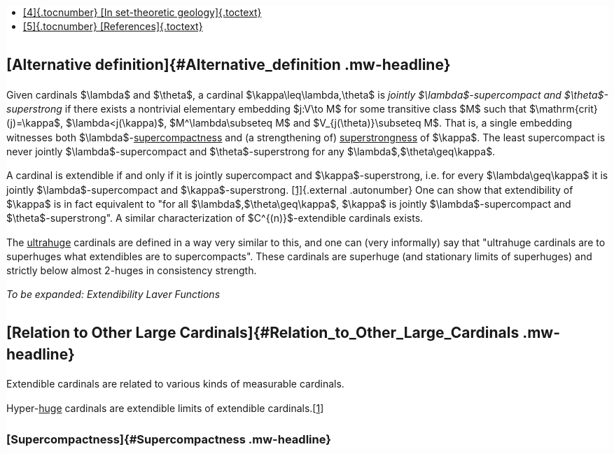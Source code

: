 -   [[4]{.tocnumber} [In set-theoretic
    geology]{.toctext}](#In_set-theoretic_geology)
-   [[5]{.tocnumber} [References]{.toctext}](#References)

</div>

[Alternative definition]{#Alternative_definition .mw-headline}
--------------------------------------------------------------

Given cardinals \$\\lambda\$ and \$\\theta\$, a cardinal
\$\\kappa\\leq\\lambda,\\theta\$ is *jointly \$\\lambda\$-supercompact
and \$\\theta\$-superstrong* if there exists a nontrivial elementary
embedding \$j:V\\to M\$ for some transitive class \$M\$ such that
\$\\mathrm{crit}(j)=\\kappa\$, \$\\lambda&lt;j(\\kappa)\$,
\$M\^\\lambda\\subseteq M\$ and \$V\_{j(\\theta)}\\subseteq M\$. That
is, a single embedding witnesses both
\$\\lambda\$-[supercompactness](/web/20191005045824/http://cantorsattic.info/Supercompact "Supercompact")
and (a strengthening of)
[superstrongness](/web/20191005045824/http://cantorsattic.info/Superstrong "Superstrong")
of \$\\kappa\$. The least supercompact is never jointly
\$\\lambda\$-supercompact and \$\\theta\$-superstrong for any
\$\\lambda\$,\$\\theta\\geq\\kappa\$.

A cardinal is extendible if and only if it is jointly supercompact and
\$\\kappa\$-superstrong, i.e. for every \$\\lambda\\geq\\kappa\$ it is
jointly \$\\lambda\$-supercompact and \$\\kappa\$-superstrong.
[\[1\]](http://web.archive.org/web/20191005045824/http://logicatorino.altervista.org/slides/150619tsaprounis.pdf){.external
.autonumber} One can show that extendibility of \$\\kappa\$ is in fact
equivalent to "for all \$\\lambda\$,\$\\theta\\geq\\kappa\$, \$\\kappa\$
is jointly \$\\lambda\$-supercompact and \$\\theta\$-superstrong". A
similar characterization of \$C\^{(n)}\$-extendible cardinals exists.

The
[ultrahuge](/web/20191005045824/http://cantorsattic.info/Huge "Huge")
cardinals are defined in a way very similar to this, and one can (very
informally) say that "ultrahuge cardinals are to superhuges what
extendibles are to supercompacts". These cardinals are superhuge (and
stationary limits of superhuges) and strictly below almost 2-huges in
consistency strength.

*To be expanded: Extendibility Laver Functions*

[Relation to Other Large Cardinals]{#Relation_to_Other_Large_Cardinals .mw-headline}
------------------------------------------------------------------------------------

Extendible cardinals are related to various kinds of measurable
cardinals.

Hyper-[huge](/web/20191005045824/http://cantorsattic.info/Huge "Huge")
cardinals are extendible limits of extendible
cardinals.\[[1](#bibkey_Usuba2018:ExtendibleCardinalsAndTheMantle)\]

### [Supercompactness]{#Supercompactness .mw-headline}
